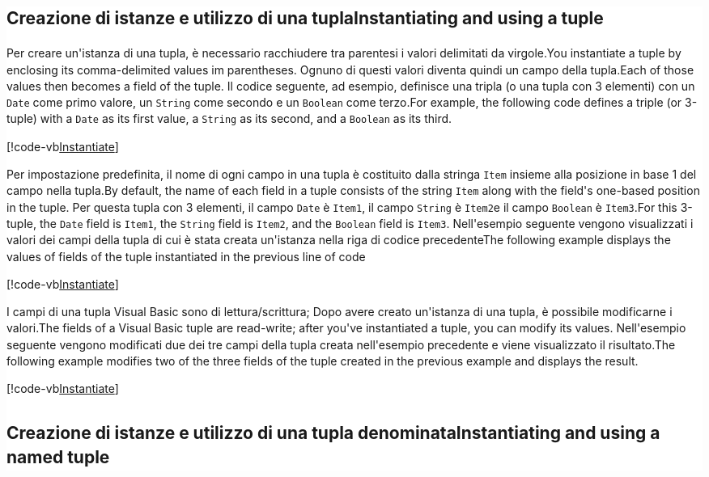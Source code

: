 ## <a name="instantiating-and-using-a-tuple"></a><span data-ttu-id="15c28-112">Creazione di istanze e utilizzo di una tupla</span><span class="sxs-lookup"><span data-stu-id="15c28-112">Instantiating and using a tuple</span></span>

<span data-ttu-id="15c28-113">Per creare un'istanza di una tupla, è necessario racchiudere tra parentesi i valori delimitati da virgole.</span><span class="sxs-lookup"><span data-stu-id="15c28-113">You instantiate a tuple by enclosing its comma-delimited values im parentheses.</span></span> <span data-ttu-id="15c28-114">Ognuno di questi valori diventa quindi un campo della tupla.</span><span class="sxs-lookup"><span data-stu-id="15c28-114">Each of those values then becomes a field of the tuple.</span></span> <span data-ttu-id="15c28-115">Il codice seguente, ad esempio, definisce una tripla (o una tupla con 3 elementi) con un `Date` come primo valore, un `String` come secondo e un `Boolean` come terzo.</span><span class="sxs-lookup"><span data-stu-id="15c28-115">For example, the following code defines a triple (or 3-tuple) with a `Date` as its first value, a `String` as its second, and a `Boolean` as its third.</span></span>

[!code-vb[Instantiate](../../../../../samples/snippets/visualbasic/programming-guide/language-features/data-types/tuple1.vb#1)]

<span data-ttu-id="15c28-116">Per impostazione predefinita, il nome di ogni campo in una tupla è costituito dalla stringa `Item` insieme alla posizione in base 1 del campo nella tupla.</span><span class="sxs-lookup"><span data-stu-id="15c28-116">By default, the name of each field in a tuple consists of the string `Item` along with the field's one-based position in the tuple.</span></span> <span data-ttu-id="15c28-117">Per questa tupla con 3 elementi, il campo `Date` è `Item1`, il campo `String` è `Item2`e il campo `Boolean` è `Item3`.</span><span class="sxs-lookup"><span data-stu-id="15c28-117">For this 3-tuple, the `Date` field is `Item1`, the `String` field is `Item2`, and the `Boolean` field is `Item3`.</span></span> <span data-ttu-id="15c28-118">Nell'esempio seguente vengono visualizzati i valori dei campi della tupla di cui è stata creata un'istanza nella riga di codice precedente</span><span class="sxs-lookup"><span data-stu-id="15c28-118">The following example displays the values of fields of the tuple instantiated in the previous line of code</span></span>

[!code-vb[Instantiate](../../../../../samples/snippets/visualbasic/programming-guide/language-features/data-types/tuple1.vb#2)]

<span data-ttu-id="15c28-119">I campi di una tupla Visual Basic sono di lettura/scrittura; Dopo avere creato un'istanza di una tupla, è possibile modificarne i valori.</span><span class="sxs-lookup"><span data-stu-id="15c28-119">The fields of a Visual Basic tuple are read-write; after you've instantiated a tuple, you can modify its values.</span></span> <span data-ttu-id="15c28-120">Nell'esempio seguente vengono modificati due dei tre campi della tupla creata nell'esempio precedente e viene visualizzato il risultato.</span><span class="sxs-lookup"><span data-stu-id="15c28-120">The following example modifies two of the three fields of the tuple created in the previous example and displays the result.</span></span>

[!code-vb[Instantiate](../../../../../samples/snippets/visualbasic/programming-guide/language-features/data-types/tuple1.vb#3)]

## <a name="instantiating-and-using-a-named-tuple"></a><span data-ttu-id="15c28-121">Creazione di istanze e utilizzo di una tupla denominata</span><span class="sxs-lookup"><span data-stu-id="15c28-121">Instantiating and using a named tuple</span></span>
